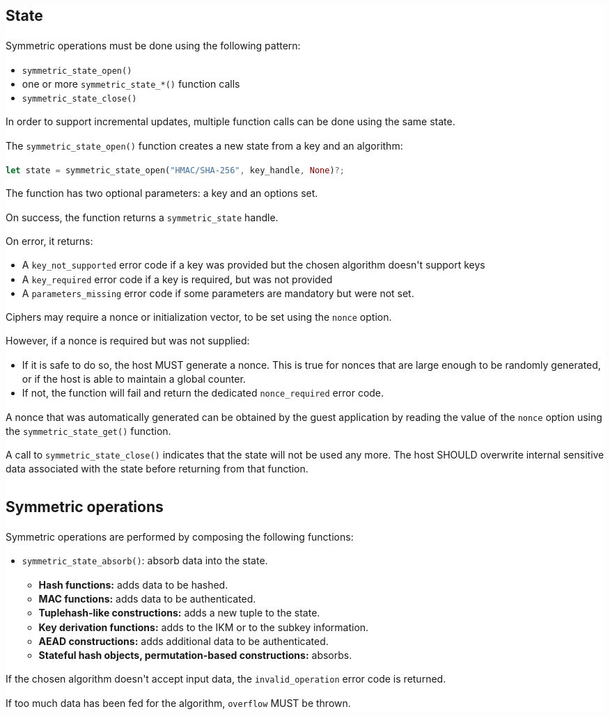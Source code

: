 ## State

Symmetric operations must be done using the following pattern:

- `symmetric_state_open()`
- one or more `symmetric_state_*()` function calls
- `symmetric_state_close()`

In order to support incremental updates, multiple function calls can be done using the same state.

The `symmetric_state_open()` function creates a new state from a key and an algorithm:

```rust
let state = symmetric_state_open("HMAC/SHA-256", key_handle, None)?;
```

The function has two optional parameters: a key and an options set.

On success, the function returns a `symmetric_state` handle.

On error, it returns:
- A `key_not_supported` error code if a key was provided but the chosen algorithm doesn't support keys
- A `key_required` error code if a key is required, but was not provided
- A `parameters_missing` error code if some parameters are mandatory but were not set.

Ciphers may require a nonce or initialization vector, to be set using the `nonce` option.

However, if a nonce is required but was not supplied:

- If it is safe to do so, the host MUST generate a nonce. This is true for nonces that are large enough to be randomly generated, or if the host is able to maintain a global counter.
- If not, the function will fail and return the dedicated `nonce_required` error code.

A nonce that was automatically generated can be obtained by the guest application by reading the value of the `nonce` option using the `symmetric_state_get()` function.

A call to `symmetric_state_close()` indicates that the state will not be used any more. The host SHOULD overwrite internal sensitive data associated with the state before returning from that function.

## Symmetric operations

Symmetric operations are performed by composing the following functions:

* `symmetric_state_absorb()`: absorb data into the state.

  - **Hash functions:** adds data to be hashed.
  - **MAC functions:** adds data to be authenticated.
  - **Tuplehash-like constructions:** adds a new tuple to the state.
  - **Key derivation functions:** adds to the IKM or to the subkey information.
  - **AEAD constructions:** adds additional data to be authenticated.
  - **Stateful hash objects, permutation-based constructions:** absorbs.

If the chosen algorithm doesn't accept input data, the `invalid_operation` error code is returned.

If too much data has been fed for the algorithm, `overflow` MUST be thrown.
